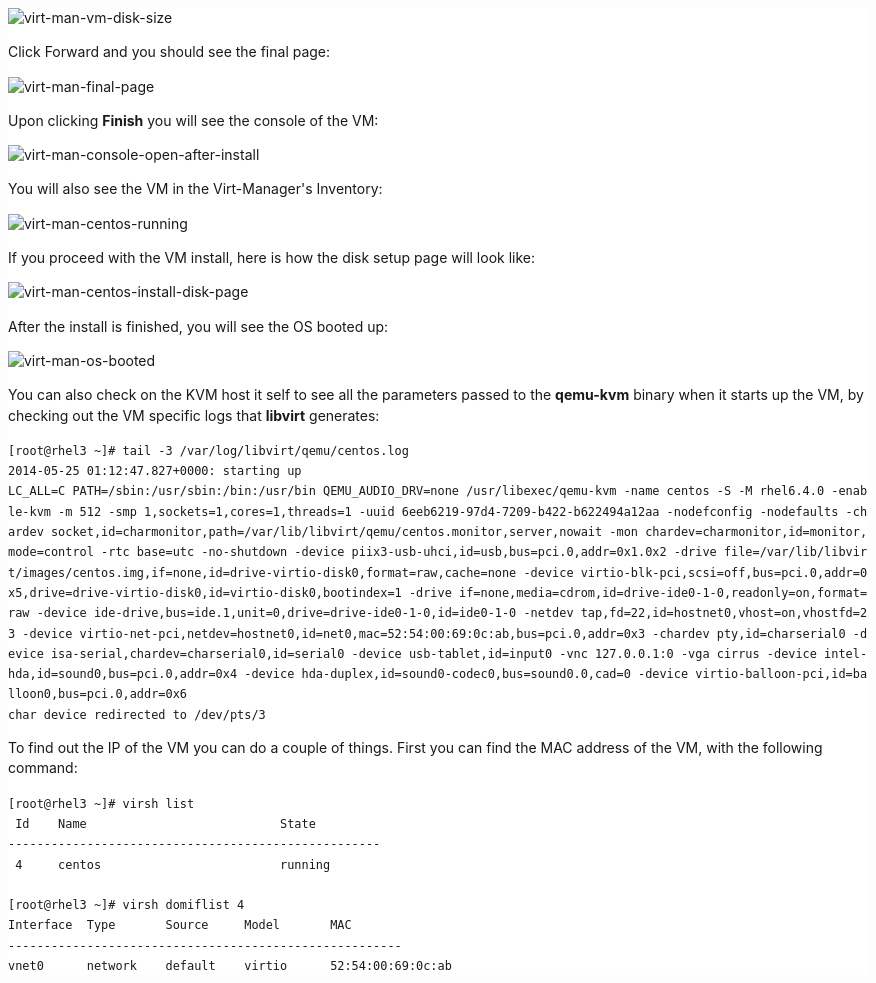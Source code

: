 ![virt-man-vm-disk-size](https://raw.githubusercontent.com/elatov/upload/master/rhce_p22/virt-man-vm-disk-size.png)

Click Forward and you should see the final page:

![virt-man-final-page](https://raw.githubusercontent.com/elatov/upload/master/rhce_p22/virt-man-final-page.png)

Upon clicking **Finish** you will see the console of the VM:

![virt-man-console-open-after-install](https://raw.githubusercontent.com/elatov/upload/master/rhce_p22/virt-man-console-open-after-install.png)

You will also see the VM in the Virt-Manager's Inventory:

![virt-man-centos-running](https://raw.githubusercontent.com/elatov/upload/master/rhce_p22/virt-man-centos-running.png)

If you proceed with the VM install, here is how the disk setup page will look like:

![virt-man-centos-install-disk-page](https://raw.githubusercontent.com/elatov/upload/master/rhce_p22/virt-man-centos-install-disk-page.png)

After the install is finished, you will see the OS booted up:

![virt-man-os-booted](https://raw.githubusercontent.com/elatov/upload/master/rhce_p22/virt-man-os-booted.png)

You can also check on the KVM host it self to see all the parameters passed to the **qemu-kvm** binary when it starts up the VM, by checking out the VM specific logs that **libvirt** generates:

	[root@rhel3 ~]# tail -3 /var/log/libvirt/qemu/centos.log
	2014-05-25 01:12:47.827+0000: starting up
	LC_ALL=C PATH=/sbin:/usr/sbin:/bin:/usr/bin QEMU_AUDIO_DRV=none /usr/libexec/qemu-kvm -name centos -S -M rhel6.4.0 -enable-kvm -m 512 -smp 1,sockets=1,cores=1,threads=1 -uuid 6eeb6219-97d4-7209-b422-b622494a12aa -nodefconfig -nodefaults -chardev socket,id=charmonitor,path=/var/lib/libvirt/qemu/centos.monitor,server,nowait -mon chardev=charmonitor,id=monitor,mode=control -rtc base=utc -no-shutdown -device piix3-usb-uhci,id=usb,bus=pci.0,addr=0x1.0x2 -drive file=/var/lib/libvirt/images/centos.img,if=none,id=drive-virtio-disk0,format=raw,cache=none -device virtio-blk-pci,scsi=off,bus=pci.0,addr=0x5,drive=drive-virtio-disk0,id=virtio-disk0,bootindex=1 -drive if=none,media=cdrom,id=drive-ide0-1-0,readonly=on,format=raw -device ide-drive,bus=ide.1,unit=0,drive=drive-ide0-1-0,id=ide0-1-0 -netdev tap,fd=22,id=hostnet0,vhost=on,vhostfd=23 -device virtio-net-pci,netdev=hostnet0,id=net0,mac=52:54:00:69:0c:ab,bus=pci.0,addr=0x3 -chardev pty,id=charserial0 -device isa-serial,chardev=charserial0,id=serial0 -device usb-tablet,id=input0 -vnc 127.0.0.1:0 -vga cirrus -device intel-hda,id=sound0,bus=pci.0,addr=0x4 -device hda-duplex,id=sound0-codec0,bus=sound0.0,cad=0 -device virtio-balloon-pci,id=balloon0,bus=pci.0,addr=0x6
	char device redirected to /dev/pts/3

To find out the IP of the VM you can do a couple of things. First you can find the MAC address of the VM, with the following command:

	[root@rhel3 ~]# virsh list
	 Id    Name                           State
	----------------------------------------------------
	 4     centos                         running
	
	[root@rhel3 ~]# virsh domiflist 4
	Interface  Type       Source     Model       MAC
	-------------------------------------------------------
	vnet0      network    default    virtio      52:54:00:69:0c:ab
